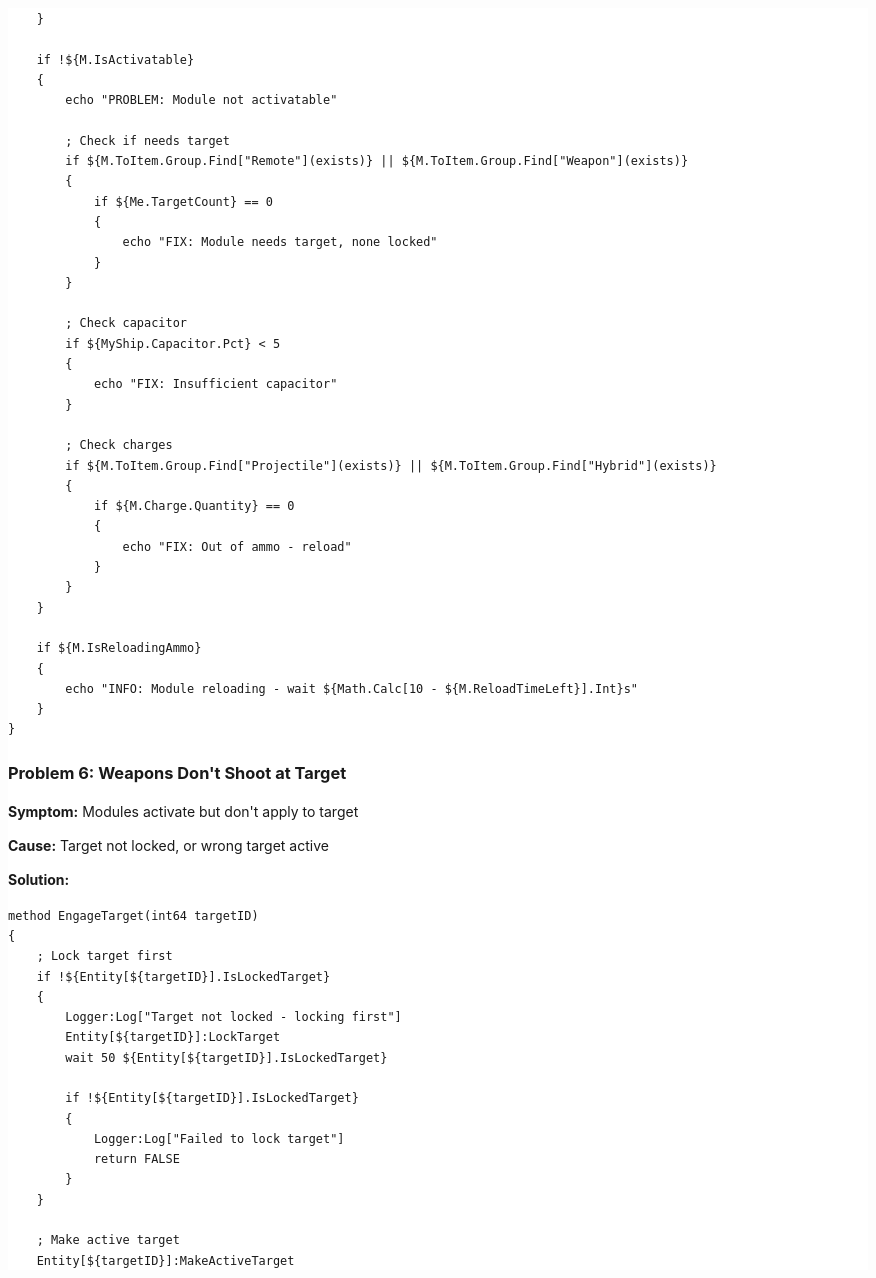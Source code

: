 ```lavish
    }

    if !${M.IsActivatable}
    {
        echo "PROBLEM: Module not activatable"

        ; Check if needs target
        if ${M.ToItem.Group.Find["Remote"](exists)} || ${M.ToItem.Group.Find["Weapon"](exists)}
        {
            if ${Me.TargetCount} == 0
            {
                echo "FIX: Module needs target, none locked"
            }
        }

        ; Check capacitor
        if ${MyShip.Capacitor.Pct} < 5
        {
            echo "FIX: Insufficient capacitor"
        }

        ; Check charges
        if ${M.ToItem.Group.Find["Projectile"](exists)} || ${M.ToItem.Group.Find["Hybrid"](exists)}
        {
            if ${M.Charge.Quantity} == 0
            {
                echo "FIX: Out of ammo - reload"
            }
        }
    }

    if ${M.IsReloadingAmmo}
    {
        echo "INFO: Module reloading - wait ${Math.Calc[10 - ${M.ReloadTimeLeft}].Int}s"
    }
}
```

### Problem 6: Weapons Don't Shoot at Target

**Symptom:** Modules activate but don't apply to target

**Cause:** Target not locked, or wrong target active

**Solution:**

```lavish
method EngageTarget(int64 targetID)
{
    ; Lock target first
    if !${Entity[${targetID}].IsLockedTarget}
    {
        Logger:Log["Target not locked - locking first"]
        Entity[${targetID}]:LockTarget
        wait 50 ${Entity[${targetID}].IsLockedTarget}

        if !${Entity[${targetID}].IsLockedTarget}
        {
            Logger:Log["Failed to lock target"]
            return FALSE
        }
    }

    ; Make active target
    Entity[${targetID}]:MakeActiveTarget
```